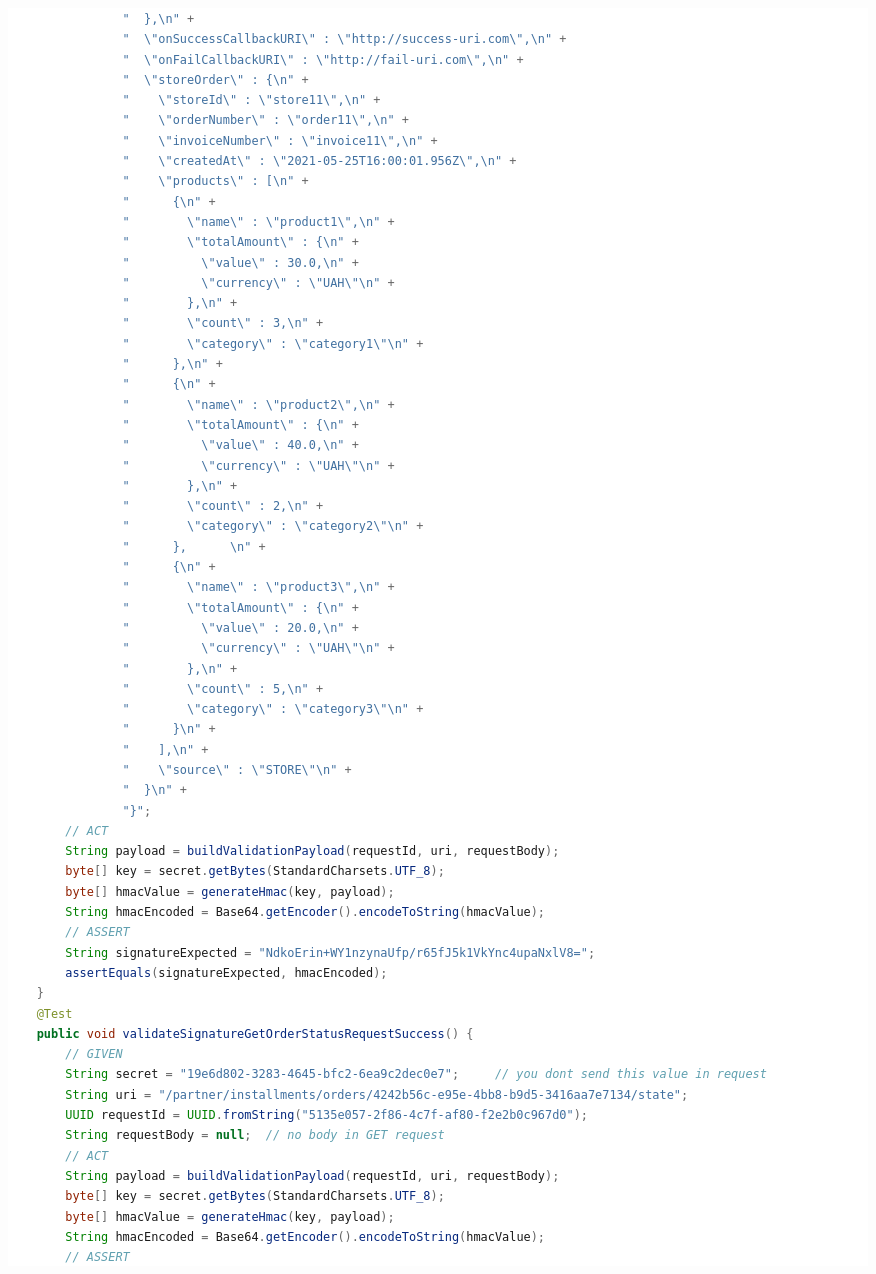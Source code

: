 ``` Java
                "  },\n" +
                "  \"onSuccessCallbackURI\" : \"http://success-uri.com\",\n" +
                "  \"onFailCallbackURI\" : \"http://fail-uri.com\",\n" +
                "  \"storeOrder\" : {\n" +
                "    \"storeId\" : \"store11\",\n" +
                "    \"orderNumber\" : \"order11\",\n" +
                "    \"invoiceNumber\" : \"invoice11\",\n" +
                "    \"createdAt\" : \"2021-05-25T16:00:01.956Z\",\n" +
                "    \"products\" : [\n" +
                "      {\n" +
                "        \"name\" : \"product1\",\n" +
                "        \"totalAmount\" : {\n" +
                "          \"value\" : 30.0,\n" +
                "          \"currency\" : \"UAH\"\n" +
                "        },\n" +
                "        \"count\" : 3,\n" +
                "        \"category\" : \"category1\"\n" +
                "      },\n" +
                "      {\n" +
                "        \"name\" : \"product2\",\n" +
                "        \"totalAmount\" : {\n" +
                "          \"value\" : 40.0,\n" +
                "          \"currency\" : \"UAH\"\n" +
                "        },\n" +
                "        \"count\" : 2,\n" +
                "        \"category\" : \"category2\"\n" +
                "      },      \n" +
                "      {\n" +
                "        \"name\" : \"product3\",\n" +
                "        \"totalAmount\" : {\n" +
                "          \"value\" : 20.0,\n" +
                "          \"currency\" : \"UAH\"\n" +
                "        },\n" +
                "        \"count\" : 5,\n" +
                "        \"category\" : \"category3\"\n" +
                "      }\n" +
                "    ],\n" +
                "    \"source\" : \"STORE\"\n" +
                "  }\n" +
                "}";
        // ACT
        String payload = buildValidationPayload(requestId, uri, requestBody);
        byte[] key = secret.getBytes(StandardCharsets.UTF_8);
        byte[] hmacValue = generateHmac(key, payload);
        String hmacEncoded = Base64.getEncoder().encodeToString(hmacValue);
        // ASSERT
        String signatureExpected = "NdkoErin+WY1nzynaUfp/r65fJ5k1VkYnc4upaNxlV8=";
        assertEquals(signatureExpected, hmacEncoded);
    }
    @Test
    public void validateSignatureGetOrderStatusRequestSuccess() {
        // GIVEN
        String secret = "19e6d802-3283-4645-bfc2-6ea9c2dec0e7";     // you dont send this value in request
        String uri = "/partner/installments/orders/4242b56c-e95e-4bb8-b9d5-3416aa7e7134/state";
        UUID requestId = UUID.fromString("5135e057-2f86-4c7f-af80-f2e2b0c967d0");
        String requestBody = null;  // no body in GET request
        // ACT
        String payload = buildValidationPayload(requestId, uri, requestBody);
        byte[] key = secret.getBytes(StandardCharsets.UTF_8);
        byte[] hmacValue = generateHmac(key, payload);
        String hmacEncoded = Base64.getEncoder().encodeToString(hmacValue);
        // ASSERT
```